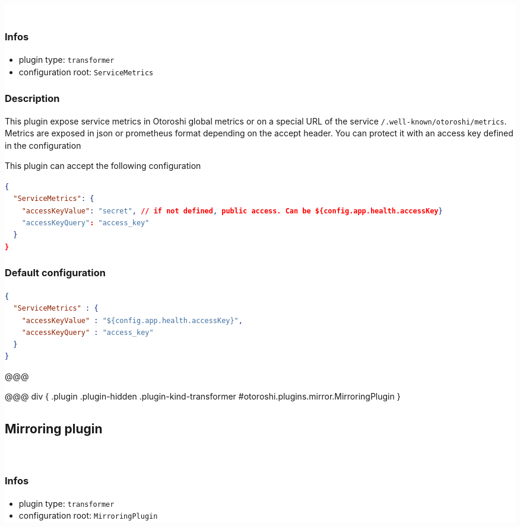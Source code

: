 <img class="plugin-logo plugin-hidden" src=""></img>

### Infos

* plugin type: `transformer`
* configuration root: `ServiceMetrics`

### Description

This plugin expose service metrics in Otoroshi global metrics or on a special URL of the service `/.well-known/otoroshi/metrics`.
Metrics are exposed in json or prometheus format depending on the accept header. You can protect it with an access key defined in the configuration

This plugin can accept the following configuration

```json
{
  "ServiceMetrics": {
    "accessKeyValue": "secret", // if not defined, public access. Can be ${config.app.health.accessKey}
    "accessKeyQuery": "access_key"
  }
}
```



### Default configuration

```json
{
  "ServiceMetrics" : {
    "accessKeyValue" : "${config.app.health.accessKey}",
    "accessKeyQuery" : "access_key"
  }
}
```





@@@


@@@ div { .plugin .plugin-hidden .plugin-kind-transformer #otoroshi.plugins.mirror.MirroringPlugin }

## Mirroring plugin

<img class="plugin-logo plugin-hidden" src=""></img>

### Infos

* plugin type: `transformer`
* configuration root: `MirroringPlugin`
